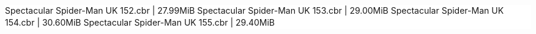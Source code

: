 Spectacular Spider-Man UK 152.cbr | 27.99MiB
Spectacular Spider-Man UK 153.cbr | 29.00MiB
Spectacular Spider-Man UK 154.cbr | 30.60MiB
Spectacular Spider-Man UK 155.cbr | 29.40MiB
